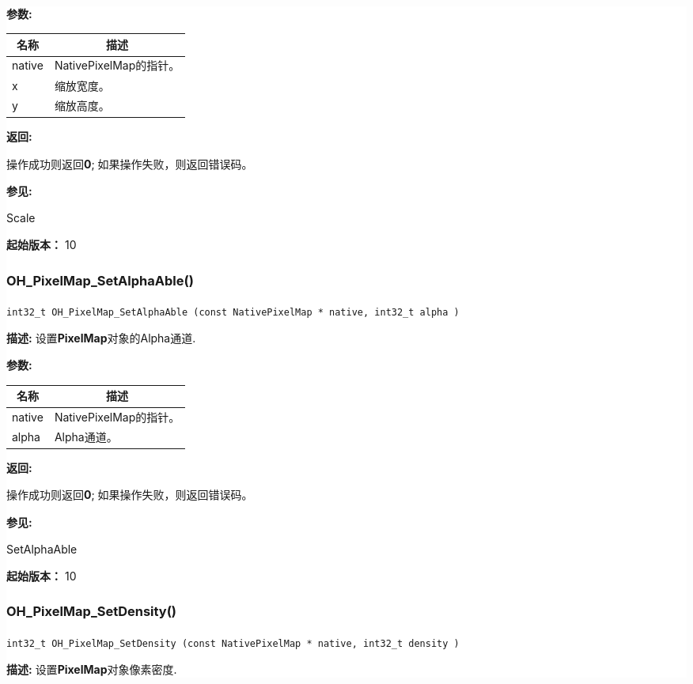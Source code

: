 **参数:**

| 名称 | 描述 | 
| -------- | -------- |
| native | NativePixelMap的指针。|
| x | 缩放宽度。|
| y | 缩放高度。|

**返回:**

操作成功则返回**0**; 如果操作失败，则返回错误码。

**参见:**

Scale

**起始版本：** 
10


### OH_PixelMap_SetAlphaAble()

  
```
int32_t OH_PixelMap_SetAlphaAble (const NativePixelMap * native, int32_t alpha )
```
**描述:**
设置**PixelMap**对象的Alpha通道.

**参数:**

| 名称 | 描述 | 
| -------- | -------- |
| native | NativePixelMap的指针。|
| alpha | Alpha通道。|

**返回:**

操作成功则返回**0**; 如果操作失败，则返回错误码。

**参见:**

SetAlphaAble

**起始版本：** 
10


### OH_PixelMap_SetDensity()

  
```
int32_t OH_PixelMap_SetDensity (const NativePixelMap * native, int32_t density )
```
**描述:**
设置**PixelMap**对象像素密度.

